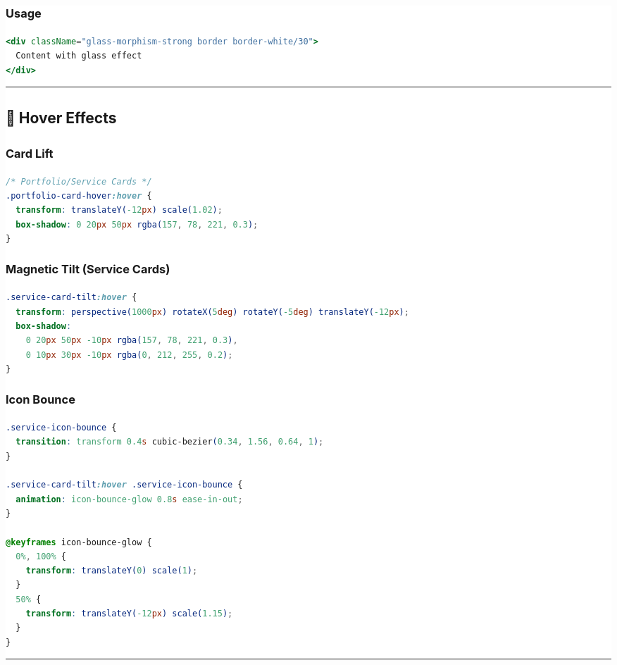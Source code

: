 ### Usage
```jsx
<div className="glass-morphism-strong border border-white/30">
  Content with glass effect
</div>
```

---

## 🏃 Hover Effects

### Card Lift
```css
/* Portfolio/Service Cards */
.portfolio-card-hover:hover {
  transform: translateY(-12px) scale(1.02);
  box-shadow: 0 20px 50px rgba(157, 78, 221, 0.3);
}
```

### Magnetic Tilt (Service Cards)
```css
.service-card-tilt:hover {
  transform: perspective(1000px) rotateX(5deg) rotateY(-5deg) translateY(-12px);
  box-shadow:
    0 20px 50px -10px rgba(157, 78, 221, 0.3),
    0 10px 30px -10px rgba(0, 212, 255, 0.2);
}
```

### Icon Bounce
```css
.service-icon-bounce {
  transition: transform 0.4s cubic-bezier(0.34, 1.56, 0.64, 1);
}

.service-card-tilt:hover .service-icon-bounce {
  animation: icon-bounce-glow 0.8s ease-in-out;
}

@keyframes icon-bounce-glow {
  0%, 100% {
    transform: translateY(0) scale(1);
  }
  50% {
    transform: translateY(-12px) scale(1.15);
  }
}
```

---
